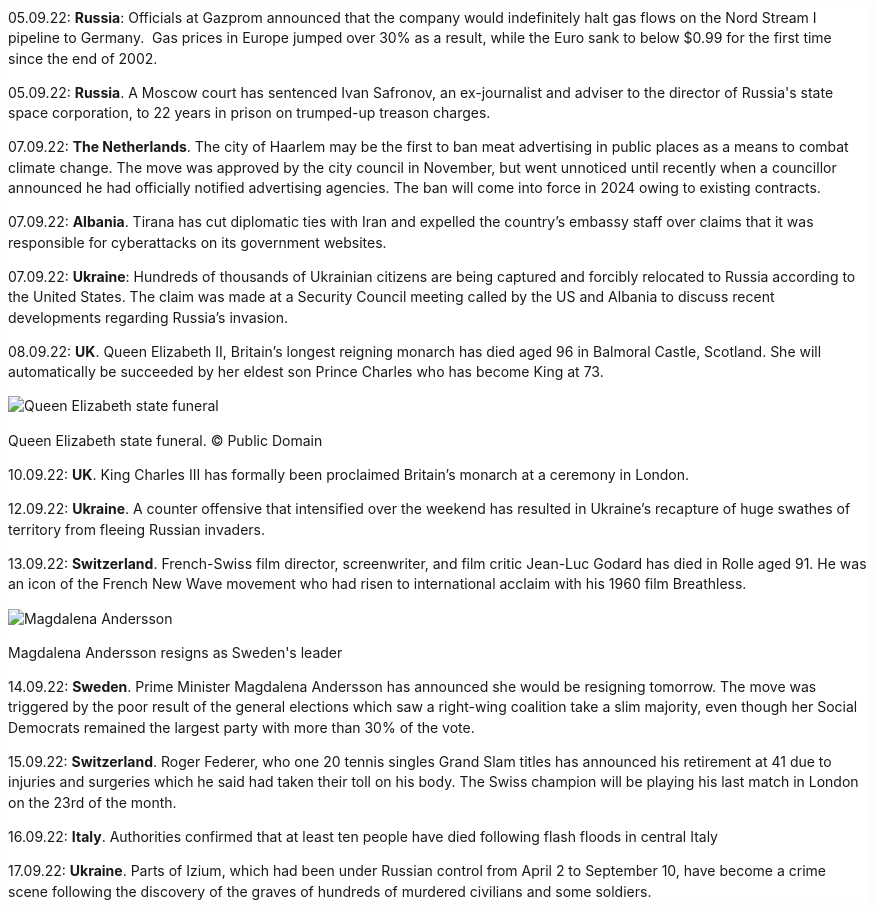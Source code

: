 05.09.22: **Russia**: Officials at Gazprom announced that the company would indefinitely halt gas flows on the Nord Stream I pipeline to Germany.  Gas prices in Europe jumped over 30% as a result, while the Euro sank to below $0.99 for the first time since the end of 2002.

05.09.22: **Russia**. A Moscow court has sentenced Ivan Safronov, an ex-journalist and adviser to the director of Russia's state space corporation, to 22 years in prison on trumped-up treason charges.

07.09.22: **The Netherlands**. The city of Haarlem may be the first to ban meat advertising in public places as a means to combat climate change. The move was approved by the city council in November, but went unnoticed until recently when a councillor announced he had officially notified advertising agencies. The ban will come into force in 2024 owing to existing contracts.

07.09.22: **Albania**. Tirana has cut diplomatic ties with Iran and expelled the country’s embassy staff over claims that it was responsible for cyberattacks on its government websites.

07.09.22: **Ukraine**: Hundreds of thousands of Ukrainian citizens are being captured and forcibly relocated to Russia according to the United States. The claim was made at a Security Council meeting called by the US and Albania to discuss recent developments regarding Russia’s invasion.

08.09.22: **UK**. Queen Elizabeth II, Britain’s longest reigning monarch has died aged 96 in Balmoral Castle, Scotland. She will automatically be succeeded by her eldest son Prince Charles who has become King at 73.

![Queen Elizabeth state funeral](/images/Queen-Elizabeth-funeral-1024x683.jpg)

Queen Elizabeth state funeral. © Public Domain


10.09.22: **UK**. King Charles III has formally been proclaimed Britain’s monarch at a ceremony in London.

12.09.22: **Ukraine**. A counter offensive that intensified over the weekend has resulted in Ukraine’s recapture of huge swathes of territory from fleeing Russian invaders.

13.09.22: **Switzerland**. French-Swiss film director, screenwriter, and film critic Jean-Luc Godard has died in Rolle aged 91. He was an icon of the French New Wave movement who had risen to international acclaim with his 1960 film Breathless.

![Magdalena Andersson](/images/Magdalena-Andersson.jpg)

Magdalena Andersson resigns as Sweden's leader


14.09.22: **Sweden**. Prime Minister Magdalena Andersson has announced she would be resigning tomorrow. The move was triggered by the poor result of the general elections which saw a right-wing coalition take a slim majority, even though her Social Democrats remained the largest party with more than 30% of the vote.

15.09.22: **Switzerland**. Roger Federer, who one 20 tennis singles Grand Slam titles has announced his retirement at 41 due to injuries and surgeries which he said had taken their toll on his body. The Swiss champion will be playing his last match in London on the 23rd of the month.

16.09.22: **Italy**. Authorities confirmed that at least ten people have died following flash floods in central Italy

17.09.22: **Ukraine**. Parts of Izium, which had been under Russian control from April 2 to September 10, have become a crime scene following the discovery of the graves of hundreds of murdered civilians and some soldiers.
